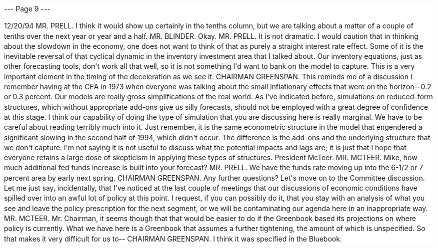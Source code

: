 --- Page 9 ---

12/20/94
MR. PRELL. I think it would show up certainly in the tenths
column, but we are talking about a matter of a couple of tenths over
the next year or year and a half.
MR. BLINDER. Okay.
MR. PRELL. It is not dramatic. I would caution that in
thinking about the slowdown in the economy, one does not want to think
of that as purely a straight interest rate effect. Some of it is the
inevitable reversal of that cyclical dynamic in the inventory
investment area that I talked about. Our inventory equations, just as
other forecasting tools, don't work all that well, so it is not
something I'd want to bank on the model to capture. This is a very
important element in the timing of the deceleration as we see it.
CHAIRMAN GREENSPAN. This reminds me of a discussion I
remember having at the CEA in 1973 when everyone was talking about the
small inflationary effects that were on the horizon--0.2 or 0.3
percent. Our models are really gross simplifications of the real
world. As I've indicated before, simulations on reduced-form
structures, which without appropriate add-ons give us silly forecasts,
should not be employed with a great degree of confidence at this
stage. I think our capability of doing the type of simulation that
you are discussing here is really marginal. We have to be careful
about reading terribly much into it. Just remember, it is the same
econometric structure in the model that engendered a significant
slowing in the second half of 1994, which didn't occur. The
difference is the add-ons and the underlying structure that we don't
capture. I'm not saying it is not useful to discuss what the
potential impacts and lags are; it is just that I hope that everyone
retains a large dose of skepticism in applying these types of
structures. President McTeer.
MR. MCTEER. Mike, how much additional fed funds increase is
built into your forecast?
MR. PRELL. We have the funds rate moving up into the 6-1/2
or 7 percent area by early next spring.
CHAIRMAN GREENSPAN. Any further questions? Let's move on to
the Committee discussion. Let me just say, incidentally, that I've
noticed at the last couple of meetings that our discussions of
economic conditions have spilled over into an awful lot of policy at
this point. I request, if you can possibly do it, that you stay with
an analysis of what you see and leave the policy prescription for the
next segment, or we will be contaminating our agenda here in an
inappropriate way.
MR. MCTEER. Mr. Chairman, it seems though that that would be
easier to do if the Greenbook based its projections on where policy is
currently. What we have here is a Greenbook that assumes a further
tightening, the amount of which is unspecified. So that makes it very
difficult for us to--
CHAIRMAN GREENSPAN. I think it was specified in the
Bluebook.
